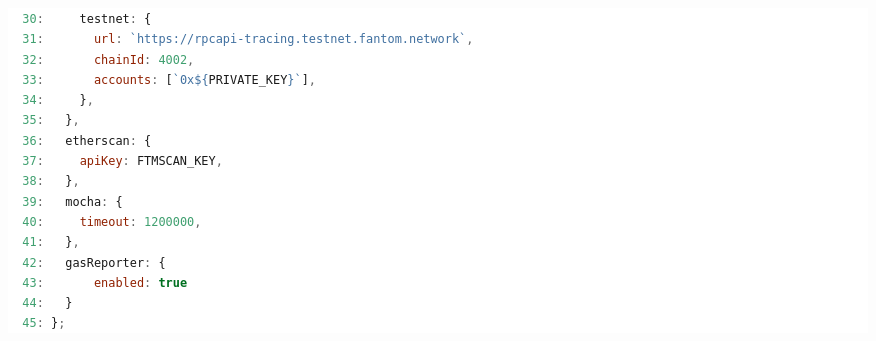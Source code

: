 ```js
  30:     testnet: {
  31:       url: `https://rpcapi-tracing.testnet.fantom.network`,
  32:       chainId: 4002,
  33:       accounts: [`0x${PRIVATE_KEY}`],
  34:     },
  35:   },
  36:   etherscan: {
  37:     apiKey: FTMSCAN_KEY,
  38:   },
  39:   mocha: {
  40:     timeout: 1200000,
  41:   },
  42:   gasReporter: {
  43:       enabled: true
  44:   }
  45: };

```